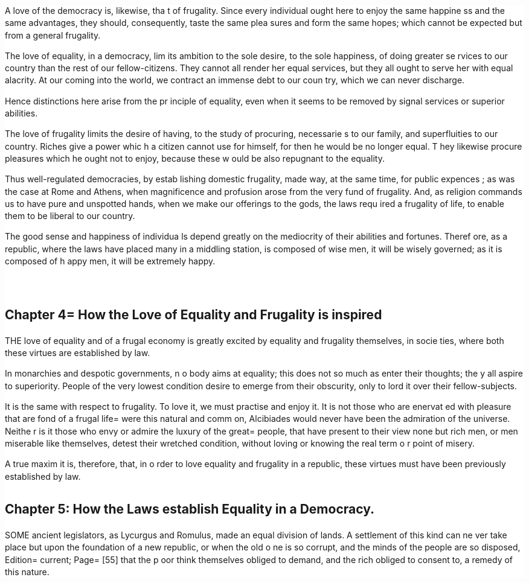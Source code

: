 A love of the democracy is, likewise, tha t of frugality. Since every individual ought here to enjoy the same happine ss and the same advantages, they should, consequently, taste the same plea sures and form the same hopes; which cannot be expected but from a general frugality.

The love of equality, in a democracy, lim its ambition to the sole desire, to the sole happiness, of doing greater se rvices to our country than the rest of our fellow-citizens. They cannot all render her equal services, but they all ought to serve her with equal alacrity. At our coming into the world, we contract an immense debt to our coun try, which we can never discharge.

Hence distinctions here arise from the pr inciple of equality, even when it seems to be removed by signal services or superior abilities.

The love of frugality limits the desire of having, to the study of procuring, necessarie s to our family, and superfluities to our country. Riches give a power whic h a citizen cannot use for himself, for then he would be no longer equal. T hey likewise procure pleasures which he ought not to enjoy, because these w ould be also repugnant to the equality.

Thus well-regulated democracies, by estab lishing domestic frugality, made way, at the same time, for public expences ; as was the case at Rome and Athens, when magnificence and profusion arose from the very fund of frugality. And, as religion commands us to have pure and unspotted hands, when we make our offerings to the gods, the laws requ ired a frugality of life, to enable them to be liberal to our country.

The good sense and happiness of individua ls depend greatly on the mediocrity of their abilities and fortunes. Theref ore, as a republic, where the laws have placed many in a middling station,  is composed of wise men, it will be wisely governed; as it is composed of h appy men, it will be extremely happy.

<br>

## Chapter 4=  How the Love of Equality and Frugality is inspired

THE love of equality and of a frugal economy is greatly excited by equality and frugality themselves, in socie ties, where both these virtues are established by law.

In monarchies and despotic governments, n o body aims at equality; this does not so much as enter their thoughts; the y all aspire to superiority. People of the very lowest condition desire to  emerge from their obscurity, only to lord it over their fellow-subjects.

It is the same with respect to frugality. To love it, we must practise and enjoy it. It is not those who are enervat ed with pleasure that are fond of a frugal life=  were this natural and comm on, Alcibiades would never have been the admiration of the universe. Neithe r is it those who envy or admire the luxury of the great=  people, that have present to their view none but rich men, or men miserable like themselves, detest their wretched condition, without loving or knowing the real term o r point of misery.

A true maxim it is, therefore, that, in o rder to love equality and frugality in a republic, these virtues must have  been previously established by law.



## Chapter 5: How the Laws establish Equality in a Democracy.

SOME ancient legislators, as Lycurgus and Romulus, made an equal division of lands. A settlement of this kind can ne ver take place but upon the foundation of a new republic, or when the old o ne is so corrupt, and the minds of the people are so disposed, Edition=  current; Page=  [55] that the p oor think themselves obliged to demand, and the rich obliged to consent to, a remedy of this nature.
